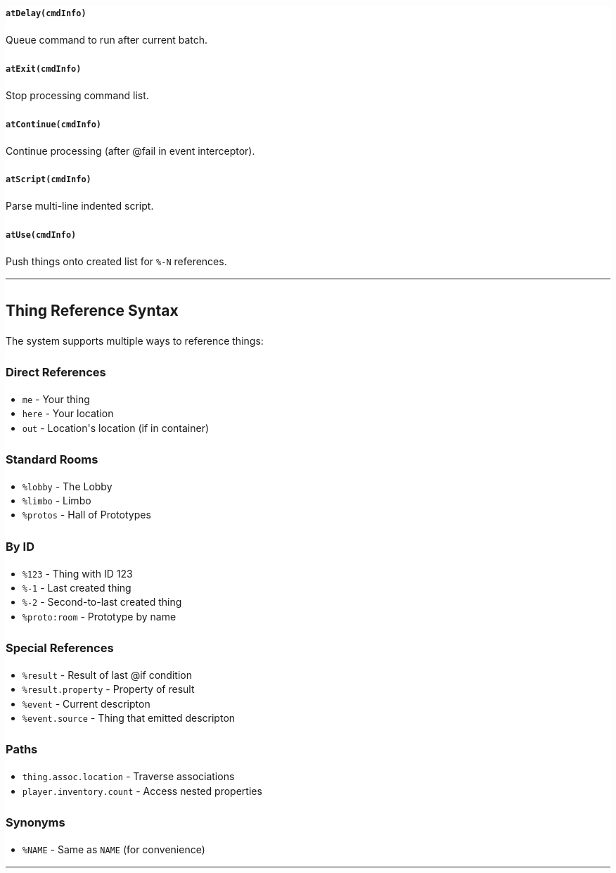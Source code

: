 #### `atDelay(cmdInfo)`
Queue command to run after current batch.

#### `atExit(cmdInfo)`
Stop processing command list.

#### `atContinue(cmdInfo)`
Continue processing (after @fail in event interceptor).

#### `atScript(cmdInfo)`
Parse multi-line indented script.

#### `atUse(cmdInfo)`
Push things onto created list for `%-N` references.

---

## Thing Reference Syntax

The system supports multiple ways to reference things:

### Direct References
- `me` - Your thing
- `here` - Your location
- `out` - Location's location (if in container)

### Standard Rooms
- `%lobby` - The Lobby
- `%limbo` - Limbo
- `%protos` - Hall of Prototypes

### By ID
- `%123` - Thing with ID 123
- `%-1` - Last created thing
- `%-2` - Second-to-last created thing
- `%proto:room` - Prototype by name

### Special References
- `%result` - Result of last @if condition
- `%result.property` - Property of result
- `%event` - Current descripton
- `%event.source` - Thing that emitted descripton

### Paths
- `thing.assoc.location` - Traverse associations
- `player.inventory.count` - Access nested properties

### Synonyms
- `%NAME` - Same as `NAME` (for convenience)

---
